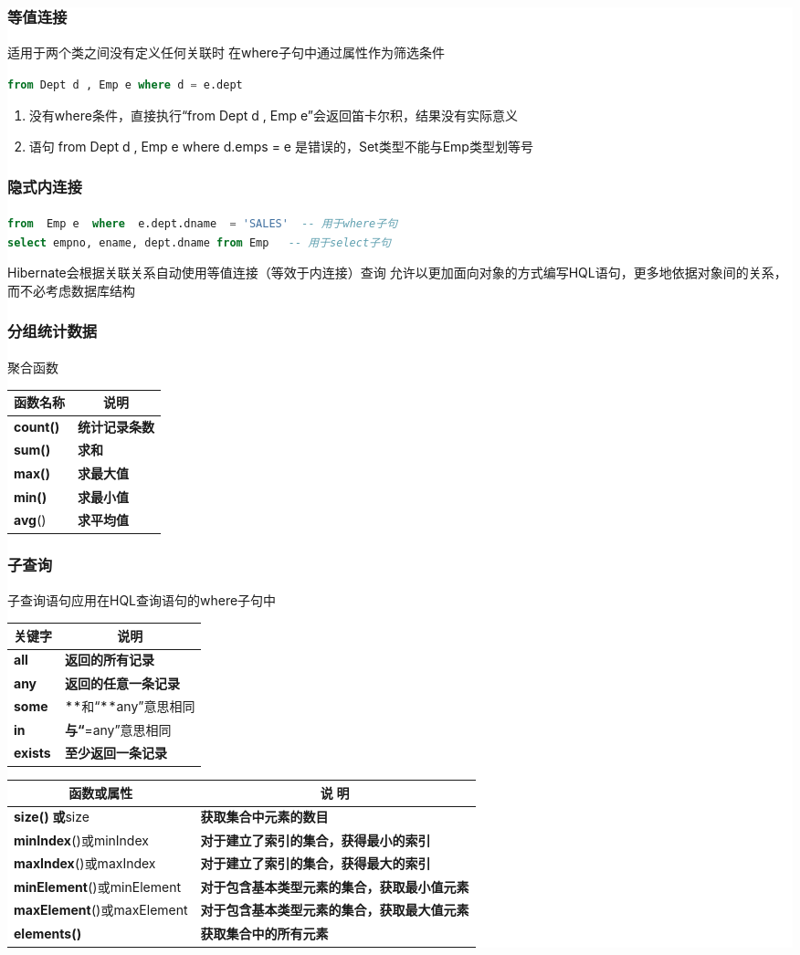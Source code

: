 ### 等值连接

适用于两个类之间没有定义任何关联时
在where子句中通过属性作为筛选条件

```sql
from Dept d , Emp e where d = e.dept
```

1. 没有where条件，直接执行“from Dept d , Emp e”会返回笛卡尔积，结果没有实际意义

2. 语句 from Dept d , Emp e where d.emps = e 是错误的，Set类型不能与Emp类型划等号

### 隐式内连接

```sql
from  Emp e  where  e.dept.dname  = 'SALES'  -- 用于where子句
select empno, ename, dept.dname from Emp   -- 用于select子句
```

Hibernate会根据关联关系自动使用等值连接（等效于内连接）查询
允许以更加面向对象的方式编写HQL语句，更多地依据对象间的关系，而不必考虑数据库结构

### 分组统计数据

聚合函数

| **函数名称** | **说明**         |
| ------------ | ---------------- |
| **count()**  | **统计记录条数** |
| **sum()**    | **求和**         |
| **max()**    | **求最大值**     |
| **min()**    | **求最小值**     |
| **avg**()    | **求平均值**     |

### 子查询

子查询语句应用在HQL查询语句的where子句中

| **关键字** | **说明**               |
| ---------- | ---------------------- |
| **all**    | **返回的所有记录**     |
| **any**    | **返回的任意一条记录** |
| **some**   | **和“**any”意思相同    |
| **in**     | **与“**=any”意思相同   |
| **exists** | **至少返回一条记录**   |

| **函数或属性**               | **说    明**                                   |
| ---------------------------- | ---------------------------------------------- |
| **size()** **或**size        | **获取集合中元素的数目**                       |
| **minIndex**()或minIndex     | **对于建立了索引的集合，获得最小的索引**       |
| **maxIndex**()或maxIndex     | **对于建立了索引的集合，获得最大的索引**       |
| **minElement**()或minElement | **对于包含基本类型元素的集合，获取最小值元素** |
| **maxElement**()或maxElement | **对于包含基本类型元素的集合，获取最大值元素** |
| **elements()**               | **获取集合中的所有元素**                       |
